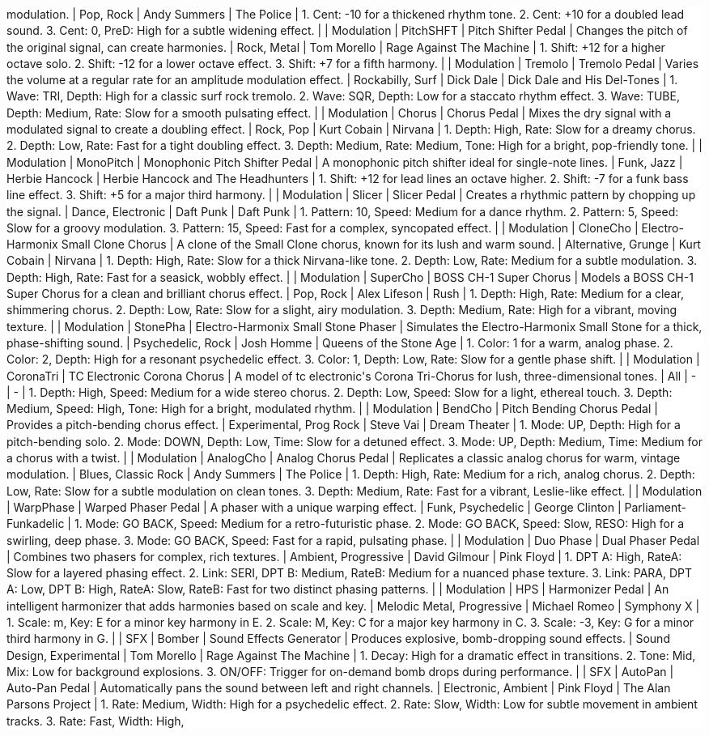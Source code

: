   modulation. | Pop, Rock | Andy Summers | The Police | 1. Cent: -10 for a thickened rhythm tone. 2. Cent: +10 for a doubled lead
  sound. 3. Cent: 0, PreD: High for a subtle widening effect. |
| Modulation | PitchSHFT | Pitch Shifter Pedal | Changes the pitch of the original signal, can create harmonies. | Rock, Metal | Tom Morello | Rage Against The Machine | 1. Shift: +12 for a higher octave solo. 2. Shift: -12 for a lower octave
  effect. 3. Shift: +7 for a fifth harmony. |
| Modulation | Tremolo | Tremolo Pedal | Varies the volume at a regular rate for an amplitude modulation effect. | Rockabilly, Surf | Dick Dale | Dick Dale and His Del-Tones | 1. Wave: TRI, Depth: High for a classic surf rock tremolo. 2. Wave: SQR,
  Depth: Low for a staccato rhythm effect. 3. Wave: TUBE, Depth: Medium, Rate:
  Slow for a smooth pulsating effect. |
| Modulation | Chorus | Chorus Pedal | Mixes the dry signal with a modulated signal to create a doubling effect. | Rock, Pop | Kurt Cobain | Nirvana | 1. Depth: High, Rate: Slow for a dreamy chorus. 2. Depth: Low, Rate: Fast
  for a tight doubling effect. 3. Depth: Medium, Rate: Medium, Tone: High for a
  bright, pop-friendly tone. |
| Modulation | MonoPitch | Monophonic Pitch Shifter Pedal | A monophonic pitch shifter ideal for single-note lines. | Funk, Jazz | Herbie Hancock | Herbie Hancock and The Headhunters | 1. Shift: +12 for lead lines an octave higher. 2. Shift: -7 for a funk
  bass line effect. 3. Shift: +5 for a major third harmony. |
| Modulation | Slicer | Slicer Pedal | Creates a rhythmic pattern by chopping up the signal. | Dance, Electronic | Daft Punk | Daft Punk | 1. Pattern: 10, Speed: Medium for a dance rhythm. 2. Pattern: 5, Speed:
  Slow for a groovy modulation. 3. Pattern: 15, Speed: Fast for a complex,
  syncopated effect. |
| Modulation | CloneCho | Electro-Harmonix Small Clone Chorus | A clone of the Small Clone chorus, known for its lush and warm sound. | Alternative, Grunge | Kurt Cobain | Nirvana | 1. Depth: High, Rate: Slow for a thick Nirvana-like tone. 2. Depth: Low,
  Rate: Medium for a subtle modulation. 3. Depth: High, Rate: Fast for a
  seasick, wobbly effect. |
| Modulation | SuperCho | BOSS CH-1 Super Chorus | Models a BOSS CH-1 Super Chorus for a clean and brilliant chorus effect. | Pop, Rock | Alex Lifeson | Rush | 1. Depth: High, Rate: Medium for a clear, shimmering chorus. 2. Depth:
  Low, Rate: Slow for a slight, airy modulation. 3. Depth: Medium, Rate: High
  for a vibrant, moving texture. |
| Modulation | StonePha | Electro-Harmonix Small Stone Phaser | Simulates the Electro-Harmonix Small Stone for a thick, phase-shifting
  sound. | Psychedelic, Rock | Josh Homme | Queens of the Stone Age | 1. Color: 1 for a warm, analog phase. 2. Color: 2, Depth: High for a
  resonant psychedelic effect. 3. Color: 1, Depth: Low, Rate: Slow for a gentle
  phase shift. |
| Modulation | CoronaTri | TC Electronic Corona Chorus | A model of tc electronic's Corona Tri-Chorus for lush, three-dimensional
  tones. | All | - | - | 1. Depth: High, Speed: Medium for a wide stereo chorus. 2. Depth: Low,
  Speed: Slow for a light, ethereal touch. 3. Depth: Medium, Speed: High, Tone:
  High for a bright, modulated rhythm. |
| Modulation | BendCho | Pitch Bending Chorus Pedal | Provides a pitch-bending chorus effect. | Experimental, Prog Rock | Steve Vai | Dream Theater | 1. Mode: UP, Depth: High for a pitch-bending solo. 2. Mode: DOWN, Depth:
  Low, Time: Slow for a detuned effect. 3. Mode: UP, Depth: Medium, Time:
  Medium for a chorus with a twist. |
| Modulation | AnalogCho | Analog Chorus Pedal | Replicates a classic analog chorus for warm, vintage modulation. | Blues, Classic Rock | Andy Summers | The Police | 1. Depth: High, Rate: Medium for a rich, analog chorus. 2. Depth: Low,
  Rate: Slow for a subtle modulation on clean tones. 3. Depth: Medium, Rate:
  Fast for a vibrant, Leslie-like effect. |
| Modulation | WarpPhase | Warped Phaser Pedal | A phaser with a unique warping effect. | Funk, Psychedelic | George Clinton | Parliament-Funkadelic | 1. Mode: GO BACK, Speed: Medium for a retro-futuristic phase. 2. Mode: GO
  BACK, Speed: Slow, RESO: High for a swirling, deep phase. 3. Mode: GO BACK,
  Speed: Fast for a rapid, pulsating phase. |
| Modulation | Duo Phase | Dual Phaser Pedal | Combines two phasers for complex, rich textures. | Ambient, Progressive | David Gilmour | Pink Floyd | 1. DPT A: High, RateA: Slow for a layered phasing effect. 2. Link: SERI,
  DPT B: Medium, RateB: Medium for a nuanced phase texture. 3. Link: PARA, DPT
  A: Low, DPT B: High, RateA: Slow, RateB: Fast for two distinct phasing
  patterns. |
| Modulation | HPS | Harmonizer Pedal | An intelligent harmonizer that adds harmonies based on scale and key. | Melodic Metal, Progressive | Michael Romeo | Symphony X | 1. Scale: m, Key: E for a minor key harmony in E. 2. Scale: M, Key: C for
  a major key harmony in C. 3. Scale: -3, Key: G for a minor third harmony in
  G. |
| SFX | Bomber | Sound Effects Generator | Produces explosive, bomb-dropping sound effects. | Sound Design, Experimental | Tom Morello | Rage Against The Machine | 1. Decay: High for a dramatic effect in transitions. 2. Tone: Mid, Mix:
  Low for background explosions. 3. ON/OFF: Trigger for on-demand bomb drops
  during performance. |
| SFX | AutoPan | Auto-Pan Pedal | Automatically pans the sound between left and right channels. | Electronic, Ambient | Pink Floyd | The Alan Parsons Project | 1. Rate: Medium, Width: High for a psychedelic effect. 2. Rate: Slow,
  Width: Low for subtle movement in ambient tracks. 3. Rate: Fast, Width: High,